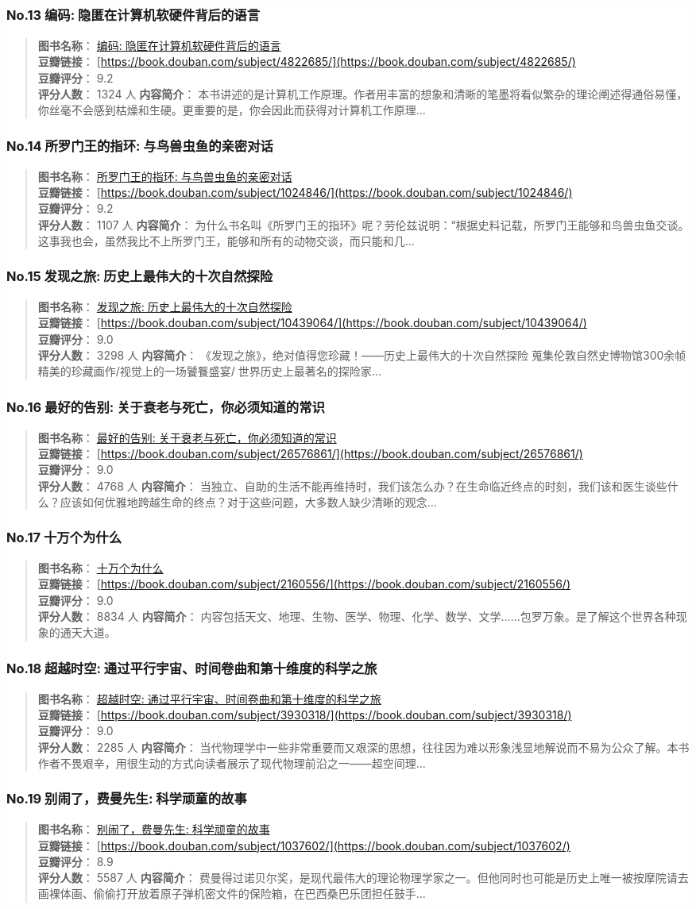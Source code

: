 ### No.13 编码: 隐匿在计算机软硬件背后的语言
 > **图书名称**： [编码: 隐匿在计算机软硬件背后的语言](https://book.douban.com/subject/4822685/)  
 > **豆瓣链接**： [https://book.douban.com/subject/4822685/](https://book.douban.com/subject/4822685/)  
 > **豆瓣评分**： 9.2  
 > **评分人数**： 1324 人 
 > **内容简介**： 本书讲述的是计算机工作原理。作者用丰富的想象和清晰的笔墨将看似繁杂的理论阐述得通俗易懂，你丝毫不会感到枯燥和生硬。更重要的是，你会因此而获得对计算机工作原理...  

### No.14 所罗门王的指环: 与鸟兽虫鱼的亲密对话
 > **图书名称**： [所罗门王的指环: 与鸟兽虫鱼的亲密对话](https://book.douban.com/subject/1024846/)  
 > **豆瓣链接**： [https://book.douban.com/subject/1024846/](https://book.douban.com/subject/1024846/)  
 > **豆瓣评分**： 9.2  
 > **评分人数**： 1107 人 
 > **内容简介**： 为什么书名叫《所罗门王的指环》呢？劳伦兹说明：“根据史料记载，所罗门王能够和鸟兽虫鱼交谈。这事我也会，虽然我比不上所罗门王，能够和所有的动物交谈，而只能和几...  

### No.15 发现之旅: 历史上最伟大的十次自然探险
 > **图书名称**： [发现之旅: 历史上最伟大的十次自然探险](https://book.douban.com/subject/10439064/)  
 > **豆瓣链接**： [https://book.douban.com/subject/10439064/](https://book.douban.com/subject/10439064/)  
 > **豆瓣评分**： 9.0  
 > **评分人数**： 3298 人 
 > **内容简介**： 《发现之旅》，绝对值得您珍藏！——历史上最伟大的十次自然探险
蒐集伦敦自然史博物馆300余帧精美的珍藏画作/视觉上的一场饕餮盛宴/
世界历史上最著名的探险家...  

### No.16 最好的告别: 关于衰老与死亡，你必须知道的常识
 > **图书名称**： [最好的告别: 关于衰老与死亡，你必须知道的常识](https://book.douban.com/subject/26576861/)  
 > **豆瓣链接**： [https://book.douban.com/subject/26576861/](https://book.douban.com/subject/26576861/)  
 > **豆瓣评分**： 9.0  
 > **评分人数**： 4768 人 
 > **内容简介**： 当独立、自助的生活不能再维持时，我们该怎么办？在生命临近终点的时刻，我们该和医生谈些什么？应该如何优雅地跨越生命的终点？对于这些问题，大多数人缺少清晰的观念...  

### No.17 十万个为什么
 > **图书名称**： [十万个为什么](https://book.douban.com/subject/2160556/)  
 > **豆瓣链接**： [https://book.douban.com/subject/2160556/](https://book.douban.com/subject/2160556/)  
 > **豆瓣评分**： 9.0  
 > **评分人数**： 8834 人 
 > **内容简介**： 内容包括天文、地理、生物、医学、物理、化学、数学、文学……包罗万象。是了解这个世界各种现象的通天大道。  

### No.18 超越时空: 通过平行宇宙、时间卷曲和第十维度的科学之旅
 > **图书名称**： [超越时空: 通过平行宇宙、时间卷曲和第十维度的科学之旅](https://book.douban.com/subject/3930318/)  
 > **豆瓣链接**： [https://book.douban.com/subject/3930318/](https://book.douban.com/subject/3930318/)  
 > **豆瓣评分**： 9.0  
 > **评分人数**： 2285 人 
 > **内容简介**： 当代物理学中一些非常重要而又艰深的思想，往往因为难以形象浅显地解说而不易为公众了解。本书作者不畏艰辛，用很生动的方式向读者展示了现代物理前沿之一——超空间理...  

### No.19 别闹了，费曼先生: 科学顽童的故事
 > **图书名称**： [别闹了，费曼先生: 科学顽童的故事](https://book.douban.com/subject/1037602/)  
 > **豆瓣链接**： [https://book.douban.com/subject/1037602/](https://book.douban.com/subject/1037602/)  
 > **豆瓣评分**： 8.9  
 > **评分人数**： 5587 人 
 > **内容简介**： 费曼得过诺贝尔奖，是现代最伟大的理论物理学家之一。但他同时也可能是历史上唯一被按摩院请去画裸体画、偷偷打开放着原子弹机密文件的保险箱，在巴西桑巴乐团担任鼓手...  
